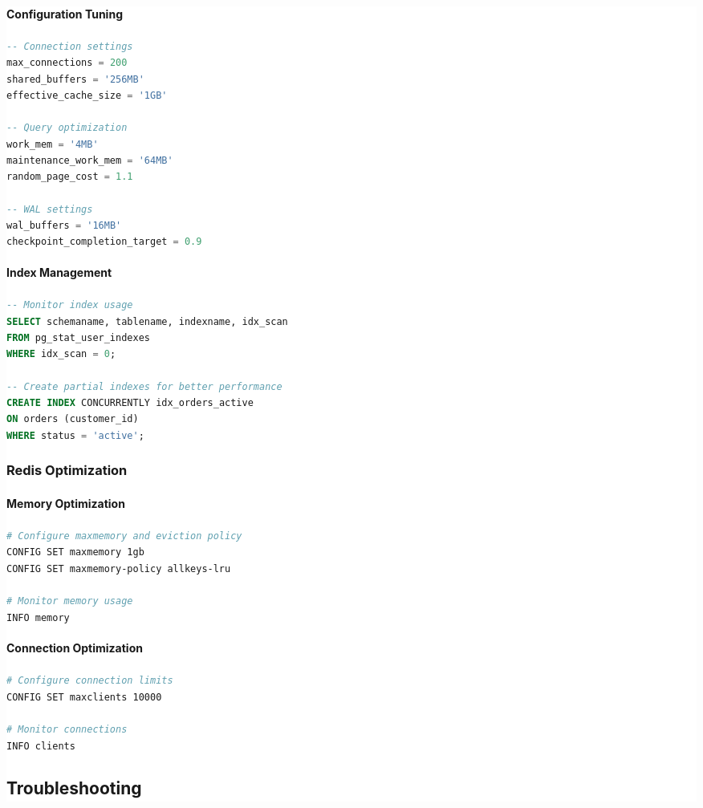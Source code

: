 #### Configuration Tuning
```sql
-- Connection settings
max_connections = 200
shared_buffers = '256MB'
effective_cache_size = '1GB'

-- Query optimization
work_mem = '4MB'
maintenance_work_mem = '64MB'
random_page_cost = 1.1

-- WAL settings
wal_buffers = '16MB'
checkpoint_completion_target = 0.9
```

#### Index Management
```sql
-- Monitor index usage
SELECT schemaname, tablename, indexname, idx_scan
FROM pg_stat_user_indexes
WHERE idx_scan = 0;

-- Create partial indexes for better performance
CREATE INDEX CONCURRENTLY idx_orders_active
ON orders (customer_id)
WHERE status = 'active';
```

### Redis Optimization

#### Memory Optimization
```bash
# Configure maxmemory and eviction policy
CONFIG SET maxmemory 1gb
CONFIG SET maxmemory-policy allkeys-lru

# Monitor memory usage
INFO memory
```

#### Connection Optimization
```bash
# Configure connection limits
CONFIG SET maxclients 10000

# Monitor connections
INFO clients
```

## Troubleshooting
